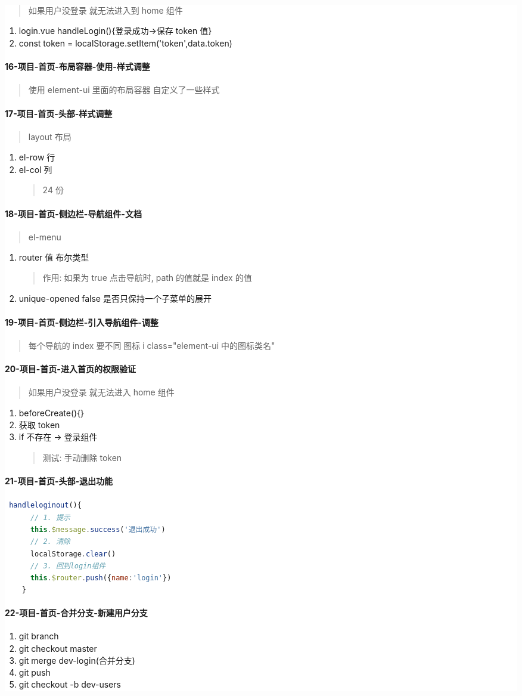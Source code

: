 > 如果用户没登录 就无法进入到 home 组件

1. login.vue handleLogin(){登录成功->保存 token 值}
2. const token = localStorage.setItem('token',data.token)

#### 16-项目-首页-布局容器-使用-样式调整

> 使用 element-ui 里面的布局容器
> 自定义了一些样式

#### 17-项目-首页-头部-样式调整

> layout 布局

1. el-row 行
2. el-col 列
   > 24 份

#### 18-项目-首页-侧边栏-导航组件-文档

> el-menu

1. router 值 布尔类型
   > 作用: 如果为 true 点击导航时, path 的值就是 index 的值
2. unique-opened false 是否只保持一个子菜单的展开

#### 19-项目-首页-侧边栏-引入导航组件-调整

> 每个导航的 index 要不同
> 图标 i class="element-ui 中的图标类名"

#### 20-项目-首页-进入首页的权限验证

> 如果用户没登录 就无法进入 home 组件

1. beforeCreate(){}
2. 获取 token
3. if 不存在 -> 登录组件
   > 测试: 手动删除 token

#### 21-项目-首页-头部-退出功能

```js
 handleloginout(){
      // 1. 提示
      this.$message.success('退出成功')
      // 2. 清除
      localStorage.clear()
      // 3. 回到login组件
      this.$router.push({name:'login'})
    }
```

#### 22-项目-首页-合并分支-新建用户分支

1. git branch
2. git checkout master
3. git merge dev-login(合并分支)
4. git push
5. git checkout -b dev-users

